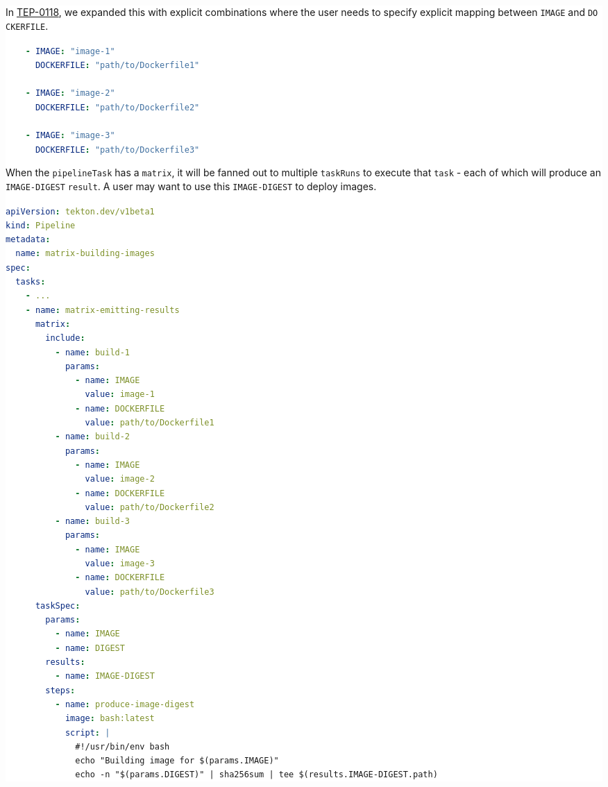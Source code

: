 In [TEP-0118][tep-0118], we expanded this with explicit combinations where the user needs to specify explicit
mapping between `IMAGE` and `DOCKERFILE`.

```yaml
    - IMAGE: "image-1"
      DOCKERFILE: "path/to/Dockerfile1"

    - IMAGE: "image-2"
      DOCKERFILE: "path/to/Dockerfile2"

    - IMAGE: "image-3"
      DOCKERFILE: "path/to/Dockerfile3"
```

When the `pipelineTask` has a `matrix`, it will be fanned out to multiple `taskRuns` to execute that `task` - each of
which will
produce an `IMAGE-DIGEST` `result`. A user may want to use this `IMAGE-DIGEST` to deploy images.

```yaml
apiVersion: tekton.dev/v1beta1
kind: Pipeline
metadata:
  name: matrix-building-images
spec:
  tasks:
    - ...
    - name: matrix-emitting-results
      matrix:
        include:
          - name: build-1
            params:
              - name: IMAGE
                value: image-1
              - name: DOCKERFILE
                value: path/to/Dockerfile1
          - name: build-2
            params:
              - name: IMAGE
                value: image-2
              - name: DOCKERFILE
                value: path/to/Dockerfile2
          - name: build-3
            params:
              - name: IMAGE
                value: image-3
              - name: DOCKERFILE
                value: path/to/Dockerfile3
      taskSpec:
        params:
          - name: IMAGE
          - name: DIGEST
        results:
          - name: IMAGE-DIGEST
        steps:
          - name: produce-image-digest
            image: bash:latest
            script: |
              #!/usr/bin/env bash
              echo "Building image for $(params.IMAGE)"
              echo -n "$(params.DIGEST)" | sha256sum | tee $(results.IMAGE-DIGEST.path)
```


[tep-0075]: ./0075-object-param-and-result-types.md
[tep-0076]: ./0076-array-result-types.md
[tep-0090]: ./0090-matrix.md
[tep-0118]: ./0118-matrix-with-explicit-combinations-of-parameters.md
[support-failed-taskrun]: https://github.com/tektoncd/pipeline/pull/6510